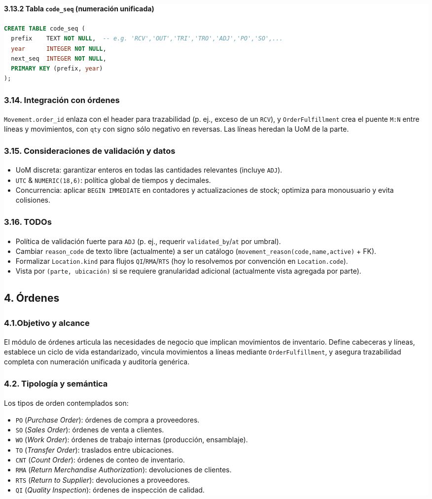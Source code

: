 #### 3.13.2 Tabla `code_seq` (numeración unificada)

```sql
CREATE TABLE code_seq (
  prefix    TEXT NOT NULL,  -- e.g. 'RCV','OUT','TRI','TRO','ADJ','PO','SO',...
  year      INTEGER NOT NULL,
  next_seq  INTEGER NOT NULL,
  PRIMARY KEY (prefix, year)
);
```

### 3.14. Integración con órdenes

`Movement.order_id` enlaza con el header para trazabilidad (p. ej., exceso de un `RCV`), y `OrderFulfillment` crea el puente `M:N` entre líneas y movimientos, con `qty` con signo sólo negativo en reversas. Las líneas heredan la UoM de la parte.

### 3.15. Consideraciones de validación y datos

- UoM discreta: garantizar enteros en todas las cantidades relevantes (incluye `ADJ`).
- `UTC` & `NUMERIC(18,6)`: política global de tiempos y decimales.
- Concurrencia: aplicar `BEGIN IMMEDIATE` en contadores y actualizaciones de stock; optimiza para monousuario y evita colisiones.

### 3.16. TODOs

- Política de validación fuerte para `ADJ` (p. ej., requerir `validated_by`/`at` por umbral).
- Cambiar `reason_code` de texto libre (actualmente) a ser un catálogo (`movement_reason(code,name,active)` + FK).
- Formalizar `Location.kind` para flujos `QI`/`RMA`/`RTS` (hoy lo resolvemos por convención en `Location.code`).
- Vista por `(parte, ubicación)` si se requiere granularidad adicional (actualmente vista agregada por parte).

## 4. Órdenes

### 4.1.Objetivo y alcance

El módulo de órdenes articula las necesidades de negocio que implican movimientos de inventario. Define cabeceras y líneas, establece un ciclo de vida estandarizado, vincula movimientos a líneas mediante `OrderFulfillment`, y asegura trazabilidad completa con numeración unificada y auditoría genérica.

### 4.2. Tipología y semántica

Los tipos de orden contemplados son:

- `PO` (_Purchase Order_): órdenes de compra a proveedores.
- `SO` (_Sales Order_): órdenes de venta a clientes.
- `WO` (_Work Order_): órdenes de trabajo internas (producción, ensamblaje).
- `TO` (_Transfer Order_): traslados entre ubicaciones.
- `CNT` (_Count Order_): órdenes de conteo de inventario.
- `RMA` (_Return Merchandise Authorization_): devoluciones de clientes.
- `RTS` (_Return to Supplier_): devoluciones a proveedores.
- `QI` (_Quality Inspection_): órdenes de inspección de calidad.
